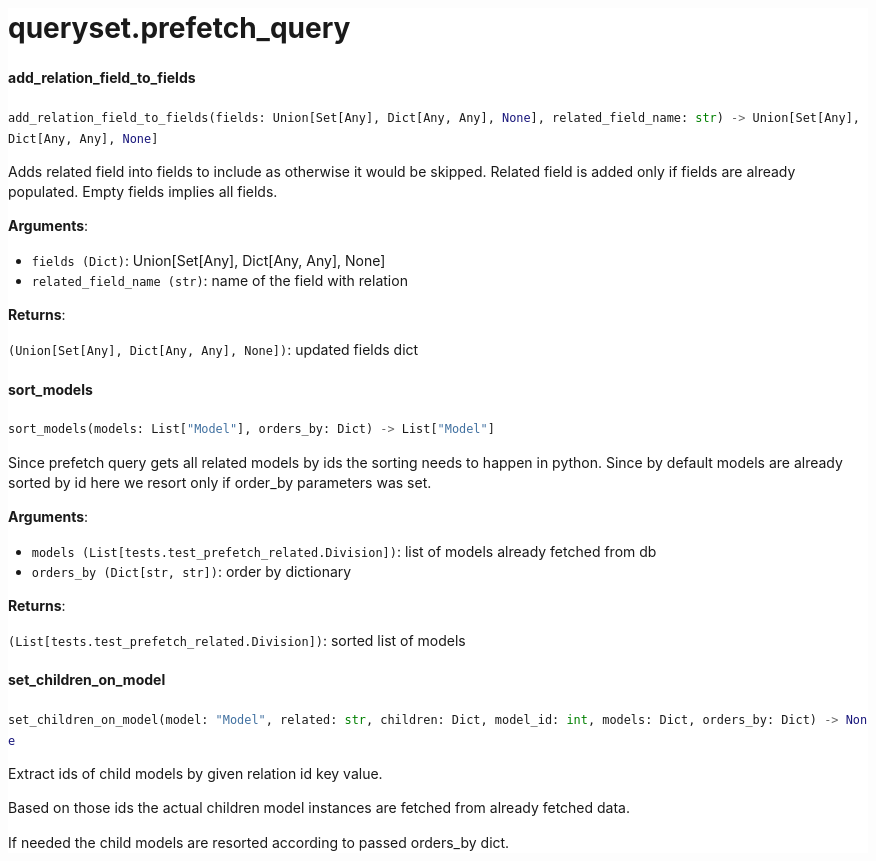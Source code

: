 <a name="queryset.prefetch_query"></a>
# queryset.prefetch\_query

<a name="queryset.prefetch_query.add_relation_field_to_fields"></a>
#### add\_relation\_field\_to\_fields

```python
add_relation_field_to_fields(fields: Union[Set[Any], Dict[Any, Any], None], related_field_name: str) -> Union[Set[Any], Dict[Any, Any], None]
```

Adds related field into fields to include as otherwise it would be skipped.
Related field is added only if fields are already populated.
Empty fields implies all fields.

**Arguments**:

- `fields (Dict)`: Union[Set[Any], Dict[Any, Any], None]
- `related_field_name (str)`: name of the field with relation

**Returns**:

`(Union[Set[Any], Dict[Any, Any], None])`: updated fields dict

<a name="queryset.prefetch_query.sort_models"></a>
#### sort\_models

```python
sort_models(models: List["Model"], orders_by: Dict) -> List["Model"]
```

Since prefetch query gets all related models by ids the sorting needs to happen in
python. Since by default models are already sorted by id here we resort only if
order_by parameters was set.

**Arguments**:

- `models (List[tests.test_prefetch_related.Division])`: list of models already fetched from db
- `orders_by (Dict[str, str])`: order by dictionary

**Returns**:

`(List[tests.test_prefetch_related.Division])`: sorted list of models

<a name="queryset.prefetch_query.set_children_on_model"></a>
#### set\_children\_on\_model

```python
set_children_on_model(model: "Model", related: str, children: Dict, model_id: int, models: Dict, orders_by: Dict) -> None
```

Extract ids of child models by given relation id key value.

Based on those ids the actual children model instances are fetched from
already fetched data.

If needed the child models are resorted according to passed orders_by dict.
